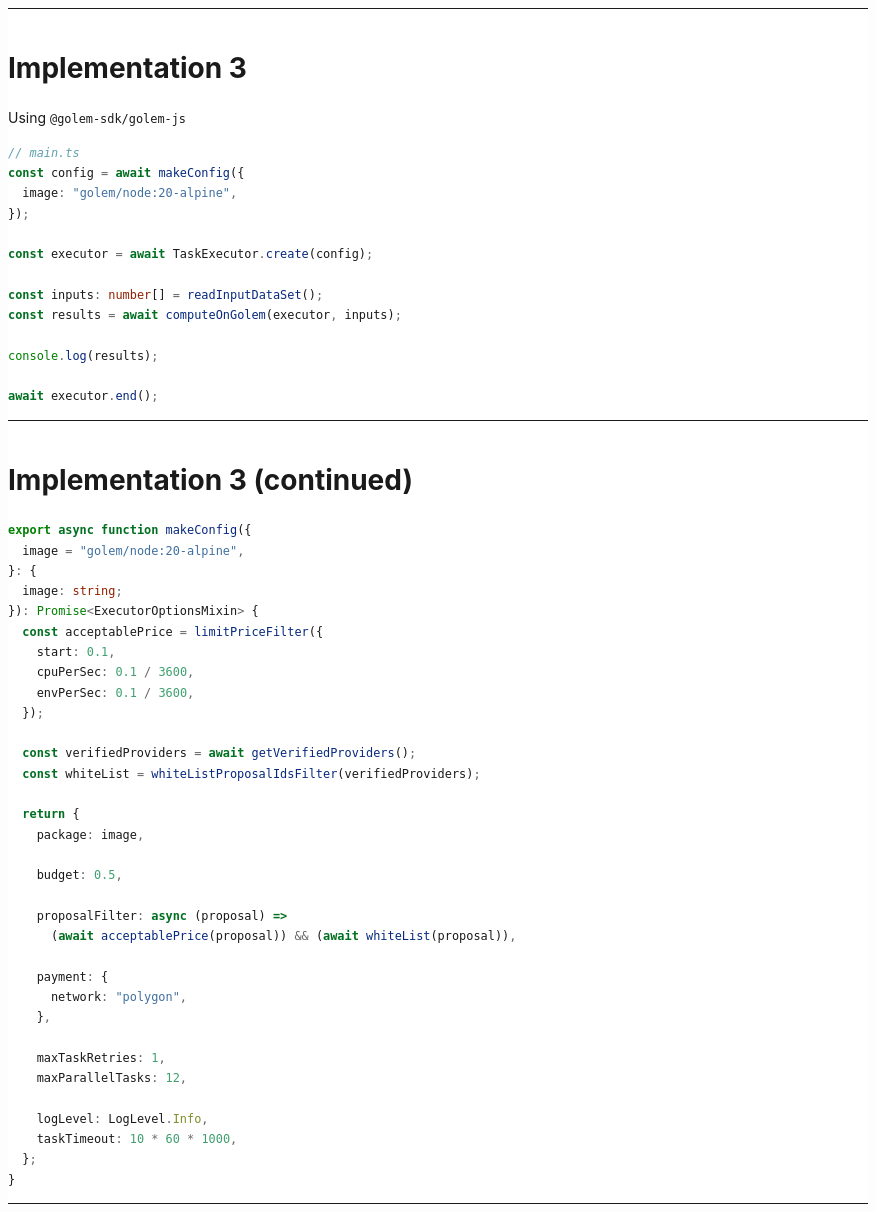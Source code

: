 
---

# Implementation 3

Using `@golem-sdk/golem-js`

```typescript
// main.ts
const config = await makeConfig({
  image: "golem/node:20-alpine",
});

const executor = await TaskExecutor.create(config);

const inputs: number[] = readInputDataSet();
const results = await computeOnGolem(executor, inputs);

console.log(results);

await executor.end();
```

---

# Implementation 3 (continued)

```typescript
export async function makeConfig({
  image = "golem/node:20-alpine",
}: {
  image: string;
}): Promise<ExecutorOptionsMixin> {
  const acceptablePrice = limitPriceFilter({
    start: 0.1,
    cpuPerSec: 0.1 / 3600,
    envPerSec: 0.1 / 3600,
  });

  const verifiedProviders = await getVerifiedProviders();
  const whiteList = whiteListProposalIdsFilter(verifiedProviders);

  return {
    package: image,

    budget: 0.5,

    proposalFilter: async (proposal) =>
      (await acceptablePrice(proposal)) && (await whiteList(proposal)),

    payment: {
      network: "polygon",
    },

    maxTaskRetries: 1,
    maxParallelTasks: 12,

    logLevel: LogLevel.Info,
    taskTimeout: 10 * 60 * 1000,
  };
}
```

---